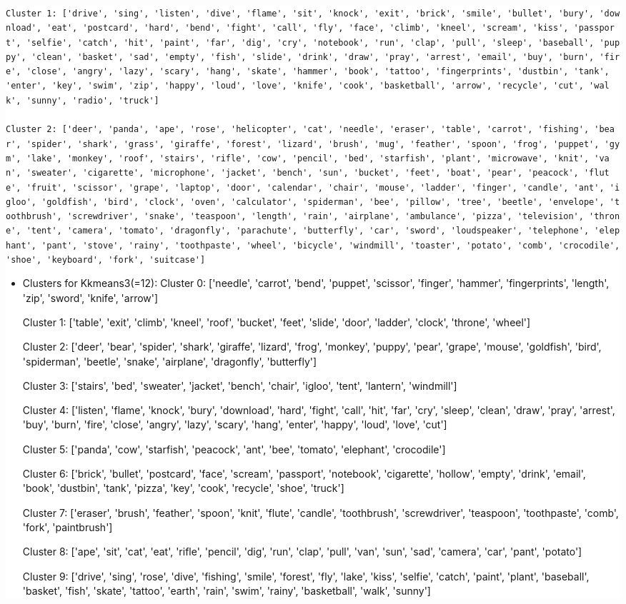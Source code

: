     Cluster 1: ['drive', 'sing', 'listen', 'dive', 'flame', 'sit', 'knock', 'exit', 'brick', 'smile', 'bullet', 'bury', 'download', 'eat', 'postcard', 'hard', 'bend', 'fight', 'call', 'fly', 'face', 'climb', 'kneel', 'scream', 'kiss', 'passport', 'selfie', 'catch', 'hit', 'paint', 'far', 'dig', 'cry', 'notebook', 'run', 'clap', 'pull', 'sleep', 'baseball', 'puppy', 'clean', 'basket', 'sad', 'empty', 'fish', 'slide', 'drink', 'draw', 'pray', 'arrest', 'email', 'buy', 'burn', 'fire', 'close', 'angry', 'lazy', 'scary', 'hang', 'skate', 'hammer', 'book', 'tattoo', 'fingerprints', 'dustbin', 'tank', 'enter', 'key', 'swim', 'zip', 'happy', 'loud', 'love', 'knife', 'cook', 'basketball', 'arrow', 'recycle', 'cut', 'walk', 'sunny', 'radio', 'truck']

    Cluster 2: ['deer', 'panda', 'ape', 'rose', 'helicopter', 'cat', 'needle', 'eraser', 'table', 'carrot', 'fishing', 'bear', 'spider', 'shark', 'grass', 'giraffe', 'forest', 'lizard', 'brush', 'mug', 'feather', 'spoon', 'frog', 'puppet', 'gym', 'lake', 'monkey', 'roof', 'stairs', 'rifle', 'cow', 'pencil', 'bed', 'starfish', 'plant', 'microwave', 'knit', 'van', 'sweater', 'cigarette', 'microphone', 'jacket', 'bench', 'sun', 'bucket', 'feet', 'boat', 'pear', 'peacock', 'flute', 'fruit', 'scissor', 'grape', 'laptop', 'door', 'calendar', 'chair', 'mouse', 'ladder', 'finger', 'candle', 'ant', 'igloo', 'goldfish', 'bird', 'clock', 'oven', 'calculator', 'spiderman', 'bee', 'pillow', 'tree', 'beetle', 'envelope', 'toothbrush', 'screwdriver', 'snake', 'teaspoon', 'length', 'rain', 'airplane', 'ambulance', 'pizza', 'television', 'throne', 'tent', 'camera', 'tomato', 'dragonfly', 'parachute', 'butterfly', 'car', 'sword', 'loudspeaker', 'telephone', 'elephant', 'pant', 'stove', 'rainy', 'toothpaste', 'wheel', 'bicycle', 'windmill', 'toaster', 'potato', 'comb', 'crocodile', 'shoe', 'keyboard', 'fork', 'suitcase']

  - Clusters for Kkmeans3(=12):
    Cluster 0: ['needle', 'carrot', 'bend', 'puppet', 'scissor', 'finger', 'hammer', 'fingerprints', 'length', 'zip', 'sword', 'knife', 'arrow']

    Cluster 1: ['table', 'exit', 'climb', 'kneel', 'roof', 'bucket', 'feet', 'slide', 'door', 'ladder', 'clock', 'throne', 'wheel']

    Cluster 2: ['deer', 'bear', 'spider', 'shark', 'giraffe', 'lizard', 'frog', 'monkey', 'puppy', 'pear', 'grape', 'mouse', 'goldfish', 'bird', 'spiderman', 'beetle', 'snake', 'airplane', 'dragonfly', 'butterfly']

    Cluster 3: ['stairs', 'bed', 'sweater', 'jacket', 'bench', 'chair', 'igloo', 'tent', 'lantern', 'windmill']

    Cluster 4: ['listen', 'flame', 'knock', 'bury', 'download', 'hard', 'fight', 'call', 'hit', 'far', 'cry', 'sleep', 'clean', 'draw', 'pray', 'arrest', 'buy', 'burn', 'fire', 'close', 'angry', 'lazy', 'scary', 'hang', 'enter', 'happy', 'loud', 'love', 'cut']

    Cluster 5: ['panda', 'cow', 'starfish', 'peacock', 'ant', 'bee', 'tomato', 'elephant', 'crocodile']

    Cluster 6: ['brick', 'bullet', 'postcard', 'face', 'scream', 'passport', 'notebook', 'cigarette', 'hollow', 'empty', 'drink', 'email', 'book', 'dustbin', 'tank', 'pizza', 'key', 'cook', 'recycle', 'shoe', 'truck']

    Cluster 7: ['eraser', 'brush', 'feather', 'spoon', 'knit', 'flute', 'candle', 'toothbrush', 'screwdriver', 'teaspoon', 'toothpaste', 'comb', 'fork', 'paintbrush']

    Cluster 8: ['ape', 'sit', 'cat', 'eat', 'rifle', 'pencil', 'dig', 'run', 'clap', 'pull', 'van', 'sun', 'sad', 'camera', 'car', 'pant', 'potato']

    Cluster 9: ['drive', 'sing', 'rose', 'dive', 'fishing', 'smile', 'forest', 'fly', 'lake', 'kiss', 'selfie', 'catch', 'paint', 'plant', 'baseball', 'basket', 'fish', 'skate', 'tattoo', 'earth', 'rain', 'swim', 'rainy', 'basketball', 'walk', 'sunny']
